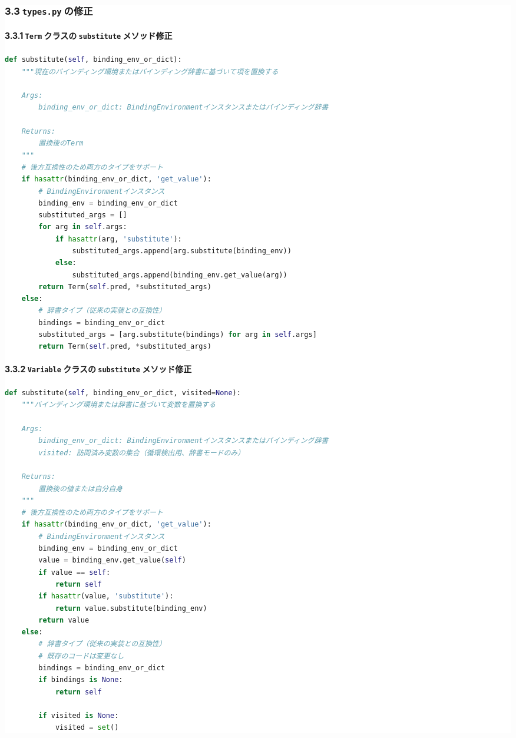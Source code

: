 ### 3.3 `types.py` の修正

#### 3.3.1 `Term` クラスの `substitute` メソッド修正

```python
def substitute(self, binding_env_or_dict):
    """現在のバインディング環境またはバインディング辞書に基づいて項を置換する
    
    Args:
        binding_env_or_dict: BindingEnvironmentインスタンスまたはバインディング辞書
        
    Returns:
        置換後のTerm
    """
    # 後方互換性のため両方のタイプをサポート
    if hasattr(binding_env_or_dict, 'get_value'):
        # BindingEnvironmentインスタンス
        binding_env = binding_env_or_dict
        substituted_args = []
        for arg in self.args:
            if hasattr(arg, 'substitute'):
                substituted_args.append(arg.substitute(binding_env))
            else:
                substituted_args.append(binding_env.get_value(arg))
        return Term(self.pred, *substituted_args)
    else:
        # 辞書タイプ（従来の実装との互換性）
        bindings = binding_env_or_dict
        substituted_args = [arg.substitute(bindings) for arg in self.args]
        return Term(self.pred, *substituted_args)
```

#### 3.3.2 `Variable` クラスの `substitute` メソッド修正

```python
def substitute(self, binding_env_or_dict, visited=None):
    """バインディング環境または辞書に基づいて変数を置換する
    
    Args:
        binding_env_or_dict: BindingEnvironmentインスタンスまたはバインディング辞書
        visited: 訪問済み変数の集合（循環検出用、辞書モードのみ）
        
    Returns:
        置換後の値または自分自身
    """
    # 後方互換性のため両方のタイプをサポート
    if hasattr(binding_env_or_dict, 'get_value'):
        # BindingEnvironmentインスタンス
        binding_env = binding_env_or_dict
        value = binding_env.get_value(self)
        if value == self:
            return self
        if hasattr(value, 'substitute'):
            return value.substitute(binding_env)
        return value
    else:
        # 辞書タイプ（従来の実装との互換性）
        # 既存のコードは変更なし
        bindings = binding_env_or_dict
        if bindings is None:
            return self
        
        if visited is None:
            visited = set()
```